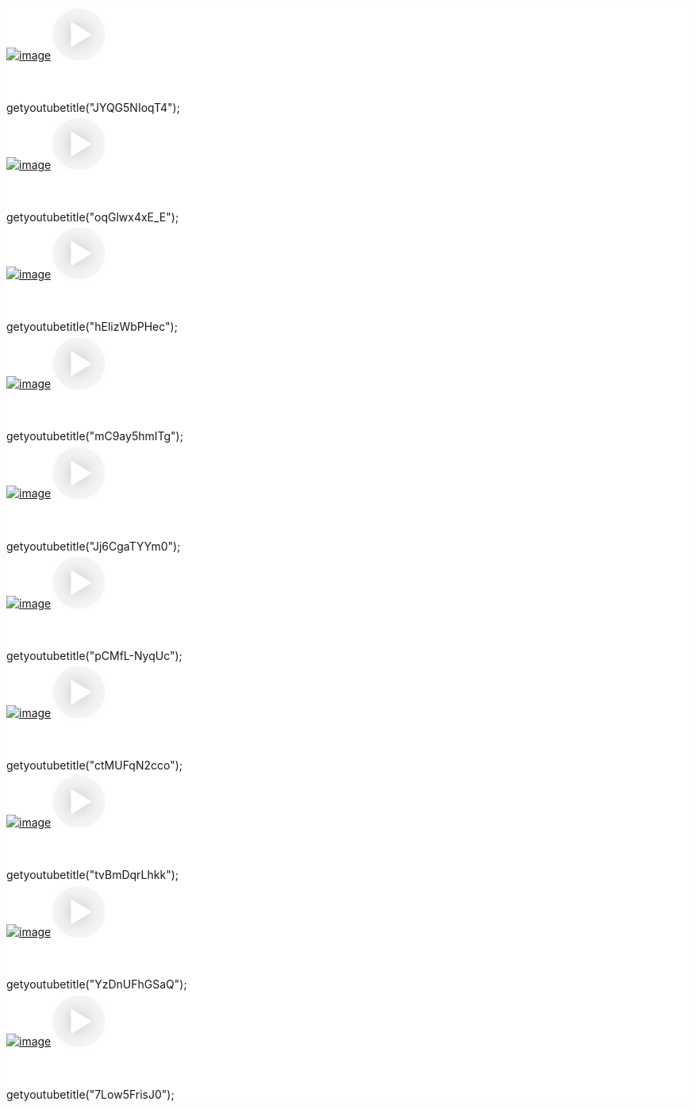 <div class="stretchy-wrapper"><div><a href="https://www.youtube.com/watch?v=JYQG5NIoqT4" data-toggle="lightbox"><img src="https://i.ytimg.com/vi/JYQG5NIoqT4/mqdefault.jpg" alt="image" style="overflow: hidden; width:100%;"><img src="/play_btn.png" alt="play" class="playBtn"></a><br><br>
</div></div><br>getyoutubetitle("JYQG5NIoqT4");<br>
<div class="stretchy-wrapper"><div><a href="https://www.youtube.com/watch?v=oqGlwx4xE_E" data-toggle="lightbox"><img src="https://i.ytimg.com/vi/oqGlwx4xE_E/mqdefault.jpg" alt="image" style="overflow: hidden; width:100%;"><img src="/play_btn.png" alt="play" class="playBtn"></a><br><br>
</div></div><br>getyoutubetitle("oqGlwx4xE_E");<br>
<div class="stretchy-wrapper"><div><a href="https://www.youtube.com/watch?v=hElizWbPHec" data-toggle="lightbox"><img src="https://i.ytimg.com/vi/hElizWbPHec/mqdefault.jpg" alt="image" style="overflow: hidden; width:100%;"><img src="/play_btn.png" alt="play" class="playBtn"></a><br><br>
</div></div><br>getyoutubetitle("hElizWbPHec");<br>
<div class="stretchy-wrapper"><div><a href="https://www.youtube.com/watch?v=mC9ay5hmITg" data-toggle="lightbox"><img src="https://i.ytimg.com/vi/mC9ay5hmITg/mqdefault.jpg" alt="image" style="overflow: hidden; width:100%;"><img src="/play_btn.png" alt="play" class="playBtn"></a><br><br>
</div></div><br>getyoutubetitle("mC9ay5hmITg");<br>
<div class="stretchy-wrapper"><div><a href="https://www.youtube.com/watch?v=Jj6CgaTYYm0" data-toggle="lightbox"><img src="https://i.ytimg.com/vi/Jj6CgaTYYm0/mqdefault.jpg" alt="image" style="overflow: hidden; width:100%;"><img src="/play_btn.png" alt="play" class="playBtn"></a><br><br>
</div></div><br>getyoutubetitle("Jj6CgaTYYm0");<br>
<div class="stretchy-wrapper"><div><a href="https://www.youtube.com/watch?v=pCMfL-NyqUc" data-toggle="lightbox"><img src="https://i.ytimg.com/vi/pCMfL-NyqUc/mqdefault.jpg" alt="image" style="overflow: hidden; width:100%;"><img src="/play_btn.png" alt="play" class="playBtn"></a><br><br>
</div></div><br>getyoutubetitle("pCMfL-NyqUc");<br>
<div class="stretchy-wrapper"><div><a href="https://www.youtube.com/watch?v=ctMUFqN2cco" data-toggle="lightbox"><img src="https://i.ytimg.com/vi/ctMUFqN2cco/mqdefault.jpg" alt="image" style="overflow: hidden; width:100%;"><img src="/play_btn.png" alt="play" class="playBtn"></a><br><br>
</div></div><br>getyoutubetitle("ctMUFqN2cco");<br>
<div class="stretchy-wrapper"><div><a href="https://www.youtube.com/watch?v=tvBmDqrLhkk" data-toggle="lightbox"><img src="https://i.ytimg.com/vi/tvBmDqrLhkk/mqdefault.jpg" alt="image" style="overflow: hidden; width:100%;"><img src="/play_btn.png" alt="play" class="playBtn"></a><br><br>
</div></div><br>getyoutubetitle("tvBmDqrLhkk");<br>
<div class="stretchy-wrapper"><div><a href="https://www.youtube.com/watch?v=YzDnUFhGSaQ" data-toggle="lightbox"><img src="https://i.ytimg.com/vi/YzDnUFhGSaQ/mqdefault.jpg" alt="image" style="overflow: hidden; width:100%;"><img src="/play_btn.png" alt="play" class="playBtn"></a><br><br>
</div></div><br>getyoutubetitle("YzDnUFhGSaQ");<br>
<div class="stretchy-wrapper"><div><a href="https://www.youtube.com/watch?v=7Low5FrisJ0" data-toggle="lightbox"><img src="https://i.ytimg.com/vi/7Low5FrisJ0/mqdefault.jpg" alt="image" style="overflow: hidden; width:100%;"><img src="/play_btn.png" alt="play" class="playBtn"></a><br><br>
</div></div><br>getyoutubetitle("7Low5FrisJ0");<br>